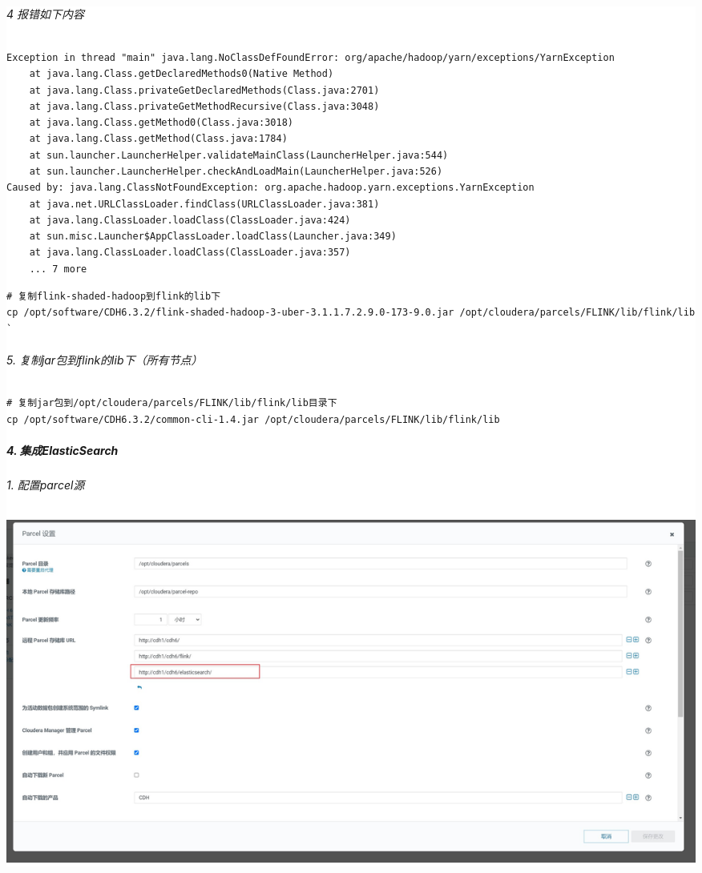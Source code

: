 ###### 4 报错如下内容

```
Exception in thread "main" java.lang.NoClassDefFoundError: org/apache/hadoop/yarn/exceptions/YarnException
    at java.lang.Class.getDeclaredMethods0(Native Method)
    at java.lang.Class.privateGetDeclaredMethods(Class.java:2701)
    at java.lang.Class.privateGetMethodRecursive(Class.java:3048)
    at java.lang.Class.getMethod0(Class.java:3018)
    at java.lang.Class.getMethod(Class.java:1784)
    at sun.launcher.LauncherHelper.validateMainClass(LauncherHelper.java:544)
    at sun.launcher.LauncherHelper.checkAndLoadMain(LauncherHelper.java:526)
Caused by: java.lang.ClassNotFoundException: org.apache.hadoop.yarn.exceptions.YarnException
    at java.net.URLClassLoader.findClass(URLClassLoader.java:381)
    at java.lang.ClassLoader.loadClass(ClassLoader.java:424)
    at sun.misc.Launcher$AppClassLoader.loadClass(Launcher.java:349)
    at java.lang.ClassLoader.loadClass(ClassLoader.java:357)
    ... 7 more
```

```shell
# 复制flink-shaded-hadoop到flink的lib下
cp /opt/software/CDH6.3.2/flink-shaded-hadoop-3-uber-3.1.1.7.2.9.0-173-9.0.jar /opt/cloudera/parcels/FLINK/lib/flink/lib`
```

###### 5. 复制jar包到flink的lib下（所有节点）

```shell
# 复制jar包到/opt/cloudera/parcels/FLINK/lib/flink/lib目录下
cp /opt/software/CDH6.3.2/common-cli-1.4.jar /opt/cloudera/parcels/FLINK/lib/flink/lib
```

##### 4. 集成ElasticSearch

###### 1. 配置parcel源

![](images/parcel-elasticseach源配置.jpg)
